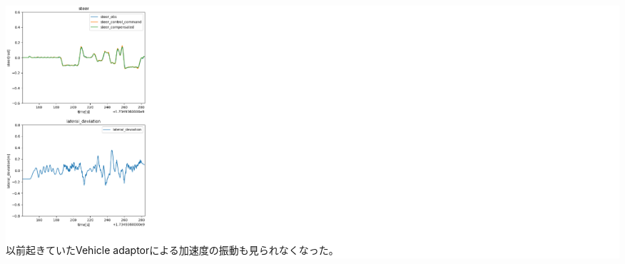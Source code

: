 <p><img src="images/bs_va_steer_lat_dev_new_40.png" width=200pix></p>
以前起きていたVehicle adaptorによる加速度の振動も見られなくなった。